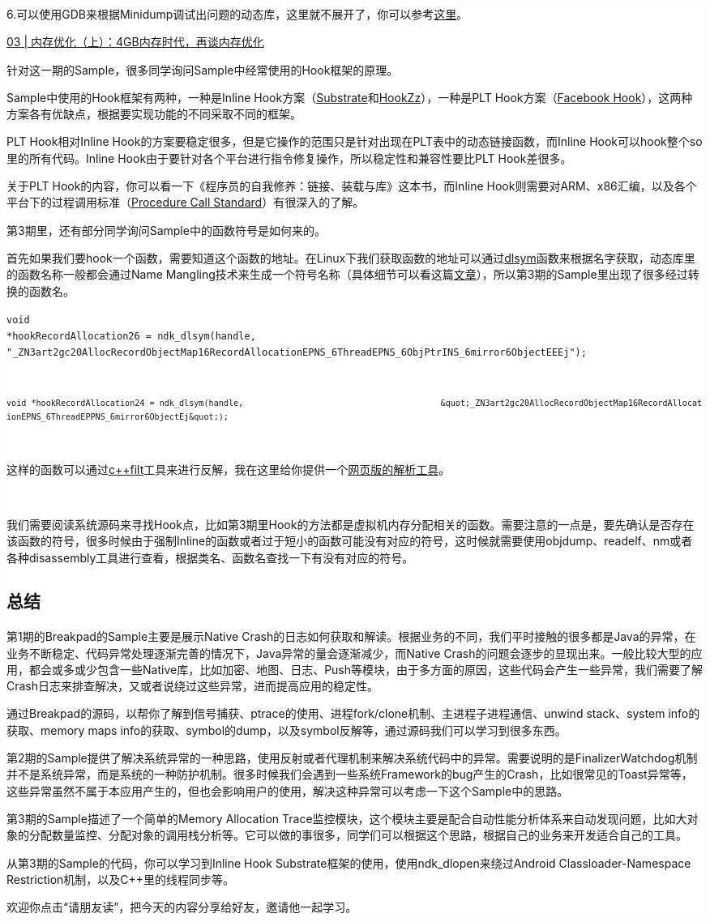 </code></pre><p>6.可以使用GDB来根据Minidump调试出问题的动态库，这里就不展开了，你可以参考<a href="http://www.chromium.org/chromium-os/packages/crash-reporting/debugging-a-minidump">这里</a>。</p><p><a href="http://time.geekbang.org/column/article/71277">03 | 内存优化（上）：4GB内存时代，再谈内存优化</a></p><p>针对这一期的Sample，很多同学询问Sample中经常使用的Hook框架的原理。</p><p>Sample中使用的Hook框架有两种，一种是Inline Hook方案（<a href="http://github.com/AndroidAdvanceWithGeektime/Chapter03/tree/master/alloctrackSample/src/main/cpp/Substrate">Substrate</a>和<a href="http://github.com/jmpews/HookZz">HookZz</a>），一种是PLT  Hook方案（<a href="http://github.com/facebookincubator/profilo/tree/master/deps/linker">Facebook Hook</a>），这两种方案各有优缺点，根据要实现功能的不同采取不同的框架。</p><p>PLT Hook相对Inline  Hook的方案要稳定很多，但是它操作的范围只是针对出现在PLT表中的动态链接函数，而Inline  Hook可以hook整个so里的所有代码。Inline  Hook由于要针对各个平台进行指令修复操作，所以稳定性和兼容性要比PLT Hook差很多。</p><p>关于PLT Hook的内容，你可以看一下《程序员的自我修养：链接、装载与库》这本书，而Inline  Hook则需要对ARM、x86汇编，以及各个平台下的过程调用标准（<a href="http://infocenter.arm.com/help/topic/com.arm.doc.ihi0042f/IHI0042F_aapcs.pdf">Procedure Call Standard</a>）有很深入的了解。</p><p>第3期里，还有部分同学询问Sample中的函数符号是如何来的。</p><p>首先如果我们要hook一个函数，需要知道这个函数的地址。在Linux下我们获取函数的地址可以通过<a href="http://linux.die.net/man/3/dlsym">dlsym</a>函数来根据名字获取，动态库里的函数名称一般都会通过Name Mangling技术来生成一个符号名称（具体细节可以看这篇<a href="http://www.int0x80.gr/papers/name_mangling.pdf">文章</a>），所以第3期的Sample里出现了很多经过转换的函数名。</p><pre><code>void *hookRecordAllocation26 = ndk_dlsym(handle,
&quot;_ZN3art2gc20AllocRecordObjectMap16RecordAllocationEPNS_6ThreadEPNS_6ObjPtrINS_6mirror6ObjectEEEj&quot;);

    void *hookRecordAllocation24 = ndk_dlsym(handle,                                        &quot;_ZN3art2gc20AllocRecordObjectMap16RecordAllocationEPNS_6ThreadEPPNS_6mirror6ObjectEj&quot;);
</code></pre><p>这样的函数可以通过<a href="http://linux.die.net/man/1/c++filt">c++filt</a>工具来进行反解，我在这里给你提供一个<a href="http://demangler.com/">网页版的解析工具</a>。</p><p><img src="https://static001.geekbang.org/resource/image/12/7a/12b8af0f6363fb06f8ee10d809602c7a.png" alt=""></p><p>我们需要阅读系统源码来寻找Hook点，比如第3期里Hook的方法都是虚拟机内存分配相关的函数。需要注意的一点是，要先确认是否存在该函数的符号，很多时候由于强制Inline的函数或者过于短小的函数可能没有对应的符号，这时候就需要使用objdump、readelf、nm或者各种disassembly工具进行查看，根据类名、函数名查找一下有没有对应的符号。</p><h2>总结</h2><p>第1期的Breakpad的Sample主要是展示Native Crash的日志如何获取和解读。根据业务的不同，我们平时接触的很多都是Java的异常，在业务不断稳定、代码异常处理逐渐完善的情况下，Java异常的量会逐渐减少，而Native Crash的问题会逐步的显现出来。一般比较大型的应用，都会或多或少包含一些Native库，比如加密、地图、日志、Push等模块，由于多方面的原因，这些代码会产生一些异常，我们需要了解Crash日志来排查解决，又或者说绕过这些异常，进而提高应用的稳定性。</p><p>通过Breakpad的源码，以帮你了解到信号捕获、ptrace的使用、进程fork/clone机制、主进程子进程通信、unwind stack、system info的获取、memory maps info的获取、symbol的dump，以及symbol反解等，通过源码我们可以学习到很多东西。</p><p>第2期的Sample提供了解决系统异常的一种思路，使用反射或者代理机制来解决系统代码中的异常。需要说明的是FinalizerWatchdog机制并不是系统异常，而是系统的一种防护机制。很多时候我们会遇到一些系统Framework的bug产生的Crash，比如很常见的Toast异常等，这些异常虽然不属于本应用产生的，但也会影响用户的使用，解决这种异常可以考虑一下这个Sample中的思路。</p><p>第3期的Sample描述了一个简单的Memory Allocation Trace监控模块，这个模块主要是配合自动性能分析体系来自动发现问题，比如大对象的分配数量监控、分配对象的调用栈分析等。它可以做的事很多，同学们可以根据这个思路，根据自己的业务来开发适合自己的工具。</p><p>从第3期的Sample的代码，你可以学习到Inline Hook Substrate框架的使用，使用ndk_dlopen来绕过Android Classloader-Namespace Restriction机制，以及C++里的线程同步等。</p><p>欢迎你点击“请朋友读”，把今天的内容分享给好友，邀请他一起学习。</p><p></p>